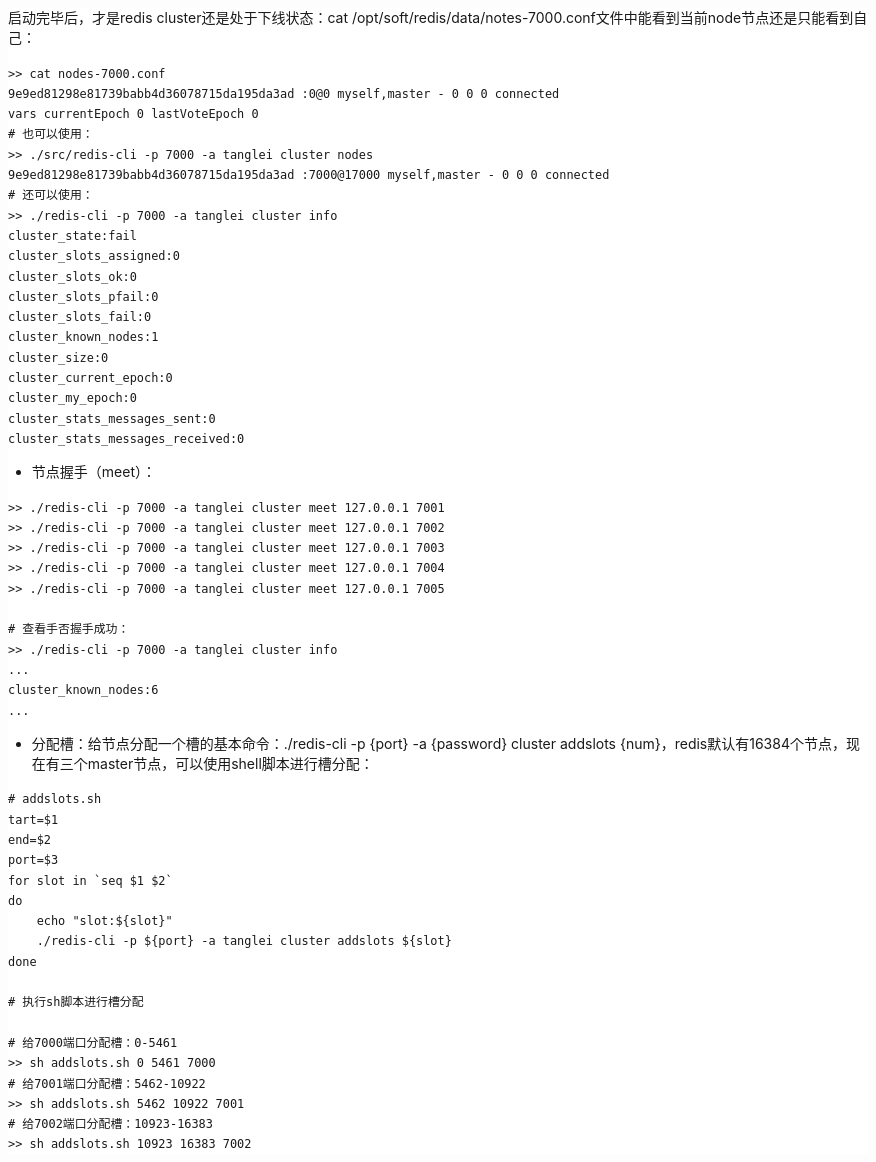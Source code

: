 启动完毕后，才是redis cluster还是处于下线状态：cat /opt/soft/redis/data/notes-7000.conf文件中能看到当前node节点还是只能看到自己：

```shell
>> cat nodes-7000.conf 
9e9ed81298e81739babb4d36078715da195da3ad :0@0 myself,master - 0 0 0 connected
vars currentEpoch 0 lastVoteEpoch 0
# 也可以使用：
>> ./src/redis-cli -p 7000 -a tanglei cluster nodes
9e9ed81298e81739babb4d36078715da195da3ad :7000@17000 myself,master - 0 0 0 connected
# 还可以使用：
>> ./redis-cli -p 7000 -a tanglei cluster info
cluster_state:fail
cluster_slots_assigned:0
cluster_slots_ok:0
cluster_slots_pfail:0
cluster_slots_fail:0
cluster_known_nodes:1
cluster_size:0
cluster_current_epoch:0
cluster_my_epoch:0
cluster_stats_messages_sent:0
cluster_stats_messages_received:0
```

- 节点握手（meet）：

```shell
>> ./redis-cli -p 7000 -a tanglei cluster meet 127.0.0.1 7001
>> ./redis-cli -p 7000 -a tanglei cluster meet 127.0.0.1 7002
>> ./redis-cli -p 7000 -a tanglei cluster meet 127.0.0.1 7003
>> ./redis-cli -p 7000 -a tanglei cluster meet 127.0.0.1 7004
>> ./redis-cli -p 7000 -a tanglei cluster meet 127.0.0.1 7005

# 查看手否握手成功：
>> ./redis-cli -p 7000 -a tanglei cluster info
...
cluster_known_nodes:6
...
```

- 分配槽：给节点分配一个槽的基本命令：./redis-cli -p {port} -a {password} cluster addslots {num}，redis默认有16384个节点，现在有三个master节点，可以使用shell脚本进行槽分配：

```shell
# addslots.sh
tart=$1
end=$2
port=$3
for slot in `seq $1 $2`  
do  
    echo "slot:${slot}"
    ./redis-cli -p ${port} -a tanglei cluster addslots ${slot}
done

# 执行sh脚本进行槽分配

# 给7000端口分配槽：0-5461
>> sh addslots.sh 0 5461 7000
# 给7001端口分配槽：5462-10922
>> sh addslots.sh 5462 10922 7001
# 给7002端口分配槽：10923-16383
>> sh addslots.sh 10923 16383 7002
```
